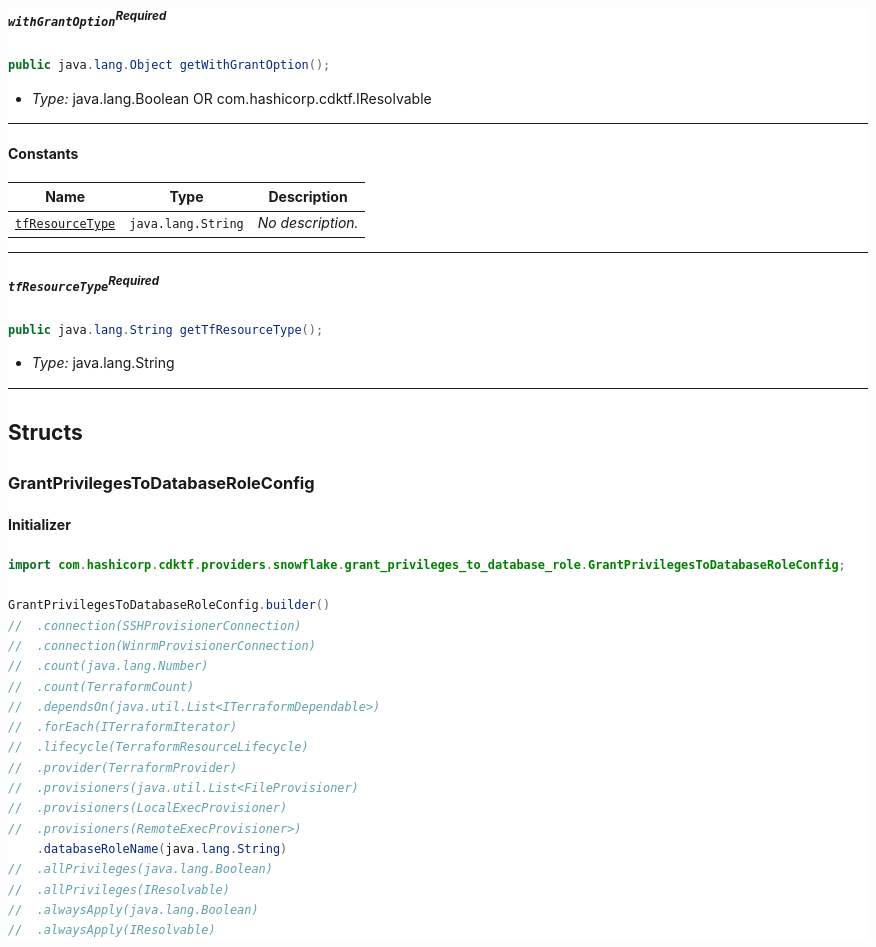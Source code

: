 
##### `withGrantOption`<sup>Required</sup> <a name="withGrantOption" id="@cdktf/provider-snowflake.grantPrivilegesToDatabaseRole.GrantPrivilegesToDatabaseRole.property.withGrantOption"></a>

```java
public java.lang.Object getWithGrantOption();
```

- *Type:* java.lang.Boolean OR com.hashicorp.cdktf.IResolvable

---

#### Constants <a name="Constants" id="Constants"></a>

| **Name** | **Type** | **Description** |
| --- | --- | --- |
| <code><a href="#@cdktf/provider-snowflake.grantPrivilegesToDatabaseRole.GrantPrivilegesToDatabaseRole.property.tfResourceType">tfResourceType</a></code> | <code>java.lang.String</code> | *No description.* |

---

##### `tfResourceType`<sup>Required</sup> <a name="tfResourceType" id="@cdktf/provider-snowflake.grantPrivilegesToDatabaseRole.GrantPrivilegesToDatabaseRole.property.tfResourceType"></a>

```java
public java.lang.String getTfResourceType();
```

- *Type:* java.lang.String

---

## Structs <a name="Structs" id="Structs"></a>

### GrantPrivilegesToDatabaseRoleConfig <a name="GrantPrivilegesToDatabaseRoleConfig" id="@cdktf/provider-snowflake.grantPrivilegesToDatabaseRole.GrantPrivilegesToDatabaseRoleConfig"></a>

#### Initializer <a name="Initializer" id="@cdktf/provider-snowflake.grantPrivilegesToDatabaseRole.GrantPrivilegesToDatabaseRoleConfig.Initializer"></a>

```java
import com.hashicorp.cdktf.providers.snowflake.grant_privileges_to_database_role.GrantPrivilegesToDatabaseRoleConfig;

GrantPrivilegesToDatabaseRoleConfig.builder()
//  .connection(SSHProvisionerConnection)
//  .connection(WinrmProvisionerConnection)
//  .count(java.lang.Number)
//  .count(TerraformCount)
//  .dependsOn(java.util.List<ITerraformDependable>)
//  .forEach(ITerraformIterator)
//  .lifecycle(TerraformResourceLifecycle)
//  .provider(TerraformProvider)
//  .provisioners(java.util.List<FileProvisioner)
//  .provisioners(LocalExecProvisioner)
//  .provisioners(RemoteExecProvisioner>)
    .databaseRoleName(java.lang.String)
//  .allPrivileges(java.lang.Boolean)
//  .allPrivileges(IResolvable)
//  .alwaysApply(java.lang.Boolean)
//  .alwaysApply(IResolvable)
```